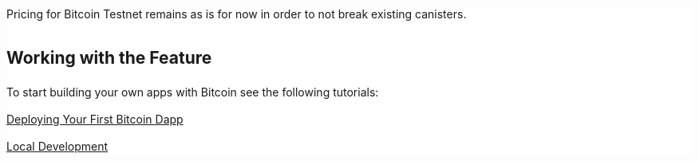 Pricing for Bitcoin Testnet remains as is for now in order to not break existing canisters.

## Working with the Feature

To start building your own apps with Bitcoin see the following tutorials:

[Deploying Your First Bitcoin Dapp](../../../samples/deploying-your-first-bitcoin-dapp.md)

[Local Development](./local-development.md)
